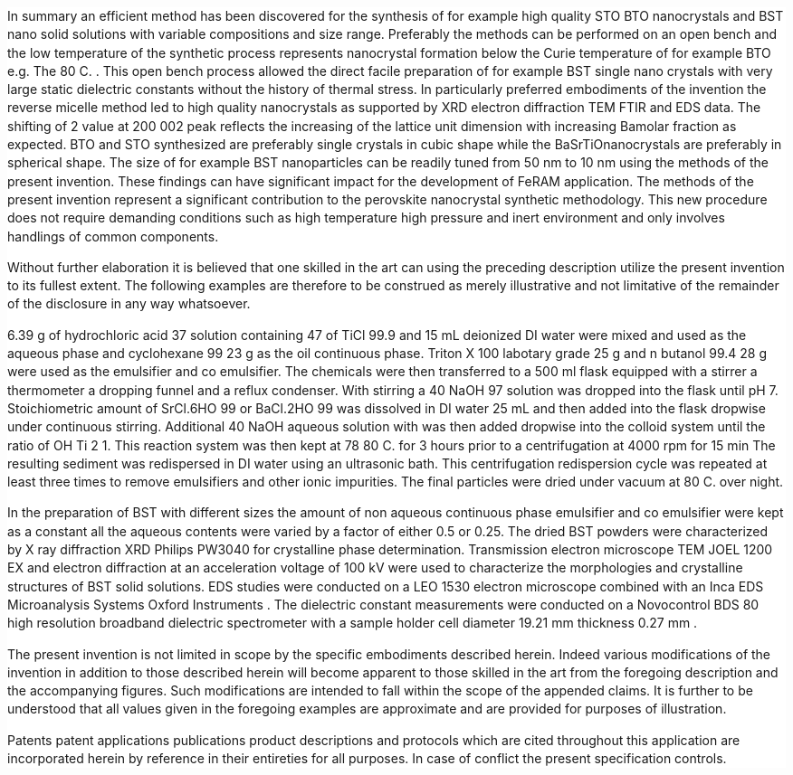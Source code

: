 In summary an efficient method has been discovered for the synthesis of for example high quality STO BTO nanocrystals and BST nano solid solutions with variable compositions and size range. Preferably the methods can be performed on an open bench and the low temperature of the synthetic process represents nanocrystal formation below the Curie temperature of for example BTO e.g. The 80 C. . This open bench process allowed the direct facile preparation of for example BST single nano crystals with very large static dielectric constants without the history of thermal stress. In particularly preferred embodiments of the invention the reverse micelle method led to high quality nanocrystals as supported by XRD electron diffraction TEM FTIR and EDS data. The shifting of 2 value at 200 002 peak reflects the increasing of the lattice unit dimension with increasing Bamolar fraction as expected. BTO and STO synthesized are preferably single crystals in cubic shape while the BaSrTiOnanocrystals are preferably in spherical shape. The size of for example BST nanoparticles can be readily tuned from 50 nm to 10 nm using the methods of the present invention. These findings can have significant impact for the development of FeRAM application. The methods of the present invention represent a significant contribution to the perovskite nanocrystal synthetic methodology. This new procedure does not require demanding conditions such as high temperature high pressure and inert environment and only involves handlings of common components.

Without further elaboration it is believed that one skilled in the art can using the preceding description utilize the present invention to its fullest extent. The following examples are therefore to be construed as merely illustrative and not limitative of the remainder of the disclosure in any way whatsoever.

6.39 g of hydrochloric acid 37 solution containing 47 of TiCl 99.9 and 15 mL deionized DI water were mixed and used as the aqueous phase and cyclohexane 99 23 g as the oil continuous phase. Triton X 100 labotary grade 25 g and n butanol 99.4 28 g were used as the emulsifier and co emulsifier. The chemicals were then transferred to a 500 ml flask equipped with a stirrer a thermometer a dropping funnel and a reflux condenser. With stirring a 40 NaOH 97 solution was dropped into the flask until pH 7. Stoichiometric amount of SrCl.6HO 99 or BaCl.2HO 99 was dissolved in DI water 25 mL and then added into the flask dropwise under continuous stirring. Additional 40 NaOH aqueous solution with was then added dropwise into the colloid system until the ratio of OH Ti 2 1. This reaction system was then kept at 78 80 C. for 3 hours prior to a centrifugation at 4000 rpm for 15 min The resulting sediment was redispersed in DI water using an ultrasonic bath. This centrifugation redispersion cycle was repeated at least three times to remove emulsifiers and other ionic impurities. The final particles were dried under vacuum at 80 C. over night.

In the preparation of BST with different sizes the amount of non aqueous continuous phase emulsifier and co emulsifier were kept as a constant all the aqueous contents were varied by a factor of either 0.5 or 0.25. The dried BST powders were characterized by X ray diffraction XRD Philips PW3040 for crystalline phase determination. Transmission electron microscope TEM JOEL 1200 EX and electron diffraction at an acceleration voltage of 100 kV were used to characterize the morphologies and crystalline structures of BST solid solutions. EDS studies were conducted on a LEO 1530 electron microscope combined with an Inca EDS Microanalysis Systems Oxford Instruments . The dielectric constant measurements were conducted on a Novocontrol BDS 80 high resolution broadband dielectric spectrometer with a sample holder cell diameter 19.21 mm thickness 0.27 mm .

The present invention is not limited in scope by the specific embodiments described herein. Indeed various modifications of the invention in addition to those described herein will become apparent to those skilled in the art from the foregoing description and the accompanying figures. Such modifications are intended to fall within the scope of the appended claims. It is further to be understood that all values given in the foregoing examples are approximate and are provided for purposes of illustration.

Patents patent applications publications product descriptions and protocols which are cited throughout this application are incorporated herein by reference in their entireties for all purposes. In case of conflict the present specification controls.

